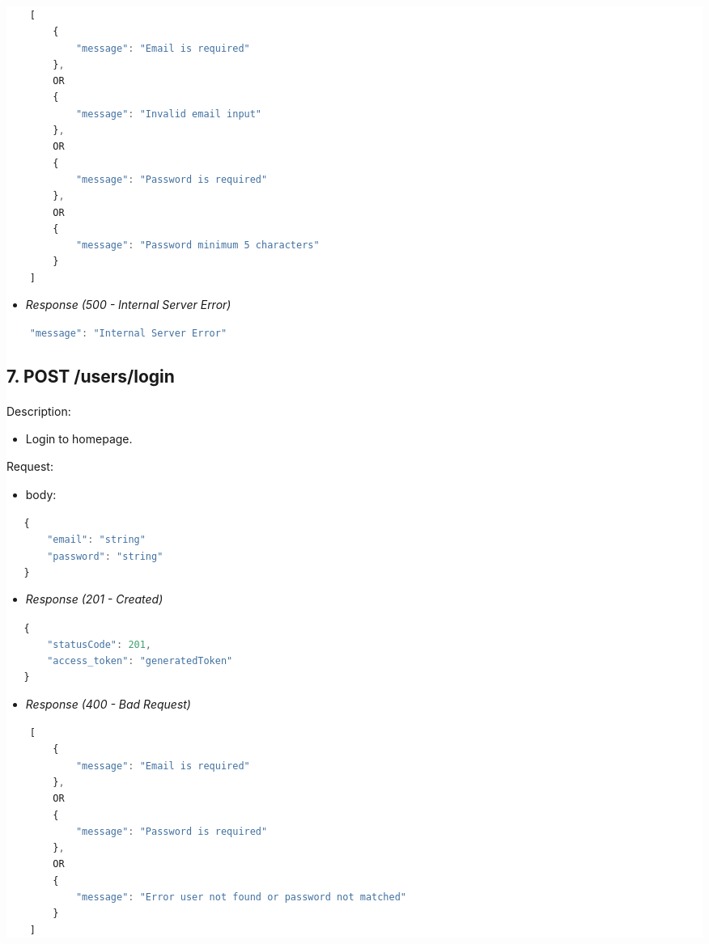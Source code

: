 ```js
    [
        {
            "message": "Email is required"
        },
        OR
        {
            "message": "Invalid email input"
        },
        OR
        {
            "message": "Password is required"
        },
        OR
        {
            "message": "Password minimum 5 characters"
        }
    ]
```

- *Response (500 - Internal Server Error)*

```js
    "message": "Internal Server Error"
```

## 7. POST /users/login

Description:

- Login to homepage.

Request:

- body:

 ```js
    {
        "email": "string"
        "password": "string"
    }
 ```

 - *Response (201 - Created)*

 ```js
    {
        "statusCode": 201,
        "access_token": "generatedToken"
    }
 ```

 - _Response (400 - Bad Request)_

```js
    [
        {
            "message": "Email is required"
        },
        OR
        {
            "message": "Password is required"
        },
        OR
        {
            "message": "Error user not found or password not matched"
        }
    ]
```
